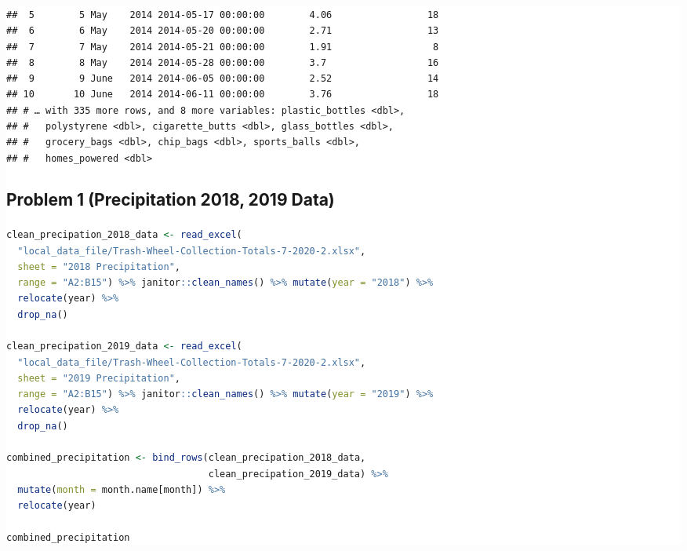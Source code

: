     ##  5        5 May    2014 2014-05-17 00:00:00        4.06                 18
    ##  6        6 May    2014 2014-05-20 00:00:00        2.71                 13
    ##  7        7 May    2014 2014-05-21 00:00:00        1.91                  8
    ##  8        8 May    2014 2014-05-28 00:00:00        3.7                  16
    ##  9        9 June   2014 2014-06-05 00:00:00        2.52                 14
    ## 10       10 June   2014 2014-06-11 00:00:00        3.76                 18
    ## # … with 335 more rows, and 8 more variables: plastic_bottles <dbl>,
    ## #   polystyrene <dbl>, cigarette_butts <dbl>, glass_bottles <dbl>,
    ## #   grocery_bags <dbl>, chip_bags <dbl>, sports_balls <dbl>,
    ## #   homes_powered <dbl>

## Problem 1 (Precipitation 2018, 2019 Data)

``` r
clean_precipation_2018_data <- read_excel(
  "local_data_file/Trash-Wheel-Collection-Totals-7-2020-2.xlsx", 
  sheet = "2018 Precipitation",
  range = "A2:B15") %>% janitor::clean_names() %>% mutate(year = "2018") %>% 
  relocate(year) %>%
  drop_na()

clean_precipation_2019_data <- read_excel(
  "local_data_file/Trash-Wheel-Collection-Totals-7-2020-2.xlsx", 
  sheet = "2019 Precipitation",
  range = "A2:B15") %>% janitor::clean_names() %>% mutate(year = "2019") %>%
  relocate(year) %>%
  drop_na()

combined_precipitation <- bind_rows(clean_precipation_2018_data, 
                                    clean_precipation_2019_data) %>%
  mutate(month = month.name[month]) %>% 
  relocate(year)

combined_precipitation
```
